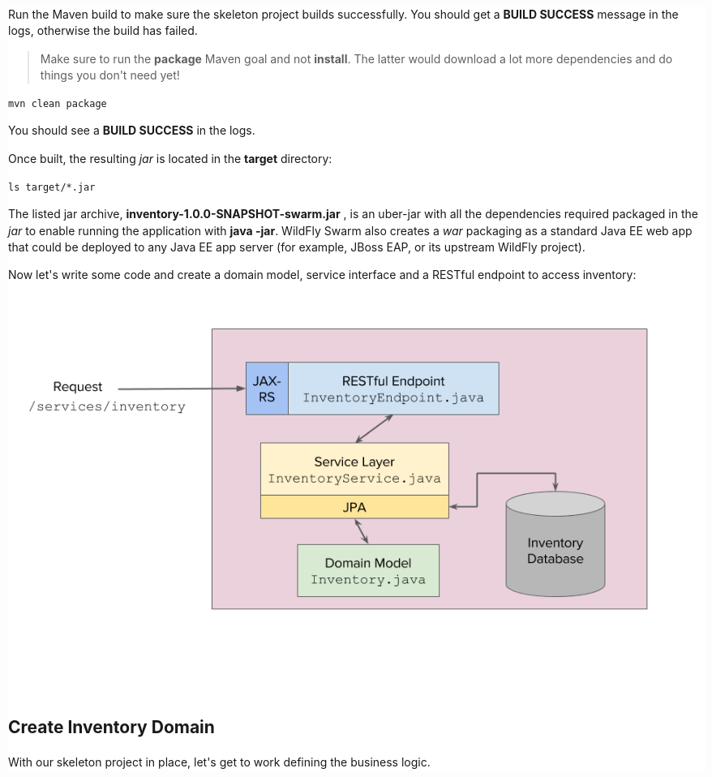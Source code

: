 Run the Maven build to make sure the skeleton project builds successfully. You
should get a **BUILD SUCCESS** message in the logs, otherwise the build has failed.

> Make sure to run the **package** Maven goal and not **install**. The latter would
> download a lot more dependencies and do things you don't need yet!

`mvn clean package`

You should see a **BUILD SUCCESS** in the logs.

Once built, the resulting *jar* is located in the **target** directory:

`ls target/*.jar`

The listed jar archive, **inventory-1.0.0-SNAPSHOT-swarm.jar** , is an uber-jar with
all the dependencies required packaged in the *jar* to enable running the
application with **java -jar**. WildFly Swarm also creates a *war* packaging as a standard Java EE web app
that could be deployed to any Java EE app server (for example, JBoss EAP, or its upstream WildFly project).

Now let's write some code and create a domain model, service interface and a RESTful endpoint to access inventory:

![Inventory RESTful Service](../../../assets/mono-to-micro-part-1/wfswarm-inventory-arch.png)



## Create Inventory Domain

With our skeleton project in place, let's get to work defining the business logic.
